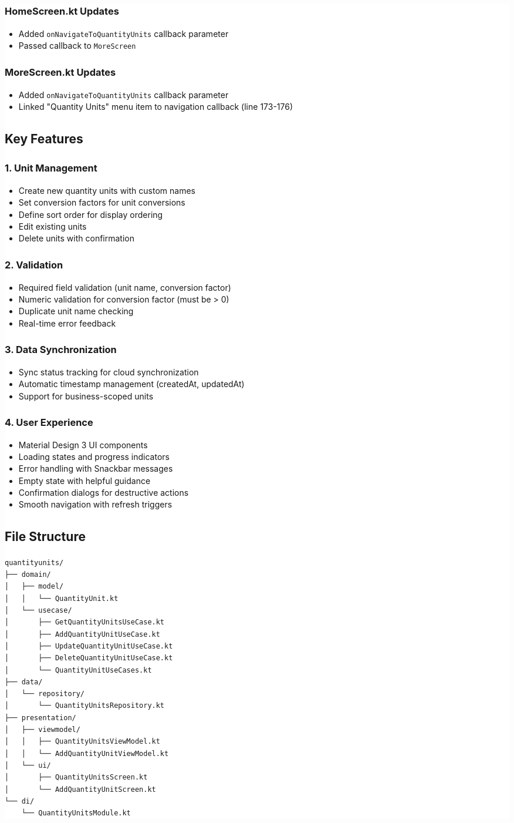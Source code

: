 ### HomeScreen.kt Updates
- Added `onNavigateToQuantityUnits` callback parameter
- Passed callback to `MoreScreen`

### MoreScreen.kt Updates
- Added `onNavigateToQuantityUnits` callback parameter
- Linked "Quantity Units" menu item to navigation callback (line 173-176)

## Key Features

### 1. Unit Management
- Create new quantity units with custom names
- Set conversion factors for unit conversions
- Define sort order for display ordering
- Edit existing units
- Delete units with confirmation

### 2. Validation
- Required field validation (unit name, conversion factor)
- Numeric validation for conversion factor (must be > 0)
- Duplicate unit name checking
- Real-time error feedback

### 3. Data Synchronization
- Sync status tracking for cloud synchronization
- Automatic timestamp management (createdAt, updatedAt)
- Support for business-scoped units

### 4. User Experience
- Material Design 3 UI components
- Loading states and progress indicators
- Error handling with Snackbar messages
- Empty state with helpful guidance
- Confirmation dialogs for destructive actions
- Smooth navigation with refresh triggers

## File Structure
```
quantityunits/
├── domain/
│   ├── model/
│   │   └── QuantityUnit.kt
│   └── usecase/
│       ├── GetQuantityUnitsUseCase.kt
│       ├── AddQuantityUnitUseCase.kt
│       ├── UpdateQuantityUnitUseCase.kt
│       ├── DeleteQuantityUnitUseCase.kt
│       └── QuantityUnitUseCases.kt
├── data/
│   └── repository/
│       └── QuantityUnitsRepository.kt
├── presentation/
│   ├── viewmodel/
│   │   ├── QuantityUnitsViewModel.kt
│   │   └── AddQuantityUnitViewModel.kt
│   └── ui/
│       ├── QuantityUnitsScreen.kt
│       └── AddQuantityUnitScreen.kt
└── di/
    └── QuantityUnitsModule.kt
```